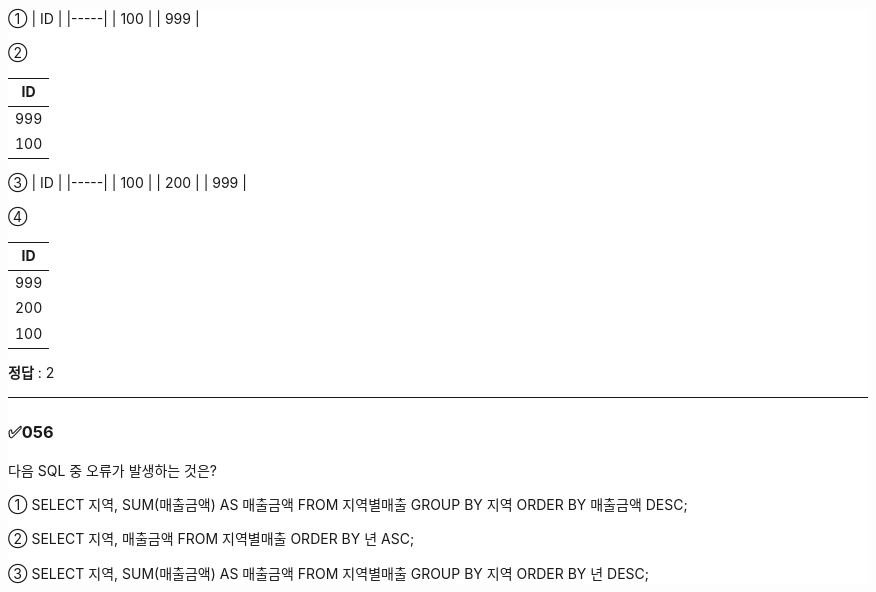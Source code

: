

 ①
| ID  |
|-----|
| 100 |
| 999 |


②

| ID  |
|-----|
| 999 |
| 100 |


 ③
| ID  |
|-----|
| 100 |
| 200 |
| 999 |

 ④

| ID  |
|-----|
| 999 |
| 200 |
| 100 |
  
**정답** : 2


---

### ✅056
 
다음 SQL 중 오류가 발생하는 것은?

① SELECT 지역, SUM(매출금액) AS 매출금액
FROM 지역별매출
GROUP BY 지역
ORDER BY 매출금액 DESC;

② SELECT 지역, 매출금액
FROM 지역별매출
ORDER BY 년 ASC;

③ SELECT 지역, SUM(매출금액) AS 매출금액
FROM 지역별매출
GROUP BY 지역
ORDER BY 년 DESC;
